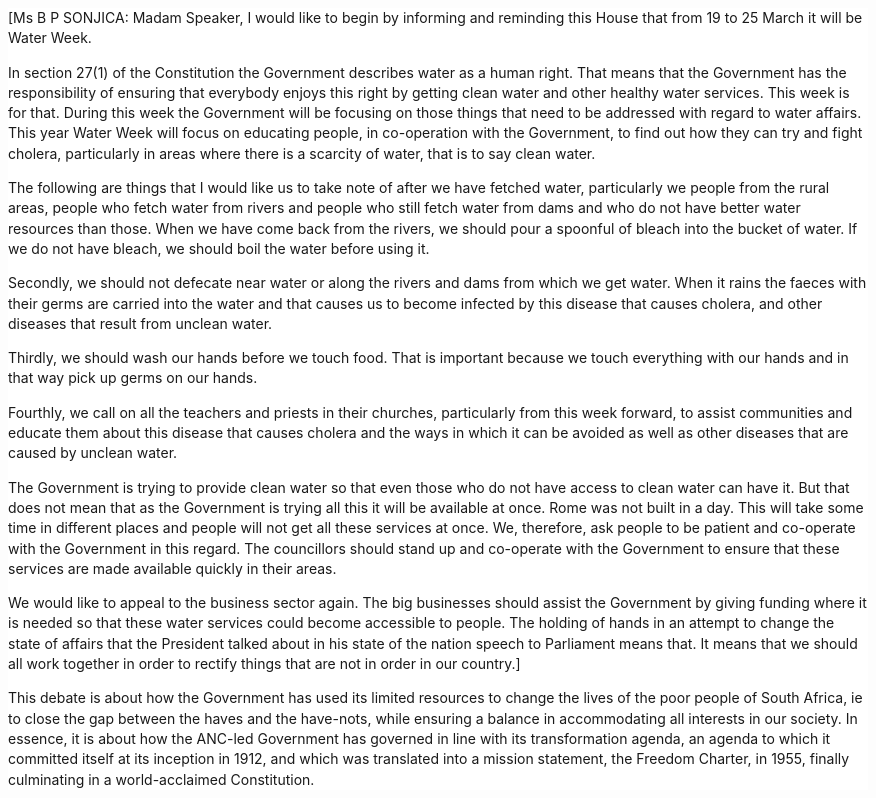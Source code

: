 [Ms B P SONJICA: Madam Speaker, I would like to begin by informing and
reminding this House that from 19 to 25 March it will be Water Week.

In section 27(1) of the Constitution the Government describes water as a
human right. That means that the Government has the responsibility of
ensuring that everybody enjoys this right by getting clean water and other
healthy water services. This week is for that.
During this week the Government will be focusing on those things that need
to be addressed with regard to water affairs. This year Water Week will
focus on educating people, in co-operation with the Government, to find out
how they can try and fight cholera, particularly in areas where there is a
scarcity of water, that is to say clean water.

The following are things that I would like us to take note of after we have
fetched water, particularly we people from the rural areas, people who
fetch water from rivers and people who still fetch water from dams and who
do not have better water resources than those. When we have come back from
the rivers, we should pour a spoonful of bleach into the bucket of water.
If we do not have bleach, we should boil the water before using it.

Secondly, we should not defecate near water or along the rivers and dams
from which we get water. When it rains the faeces with their germs are
carried into the water and that causes us to become infected by this
disease that causes cholera, and other diseases that result from unclean
water.

Thirdly, we should wash our hands before we touch food. That is important
because we touch everything with our hands and in that way pick up germs on
our hands.

Fourthly, we call on all the teachers and priests in their churches,
particularly from this week forward, to assist communities and educate them
about this disease that causes cholera and the ways in which it can be
avoided as well as other diseases that are caused by unclean water.

The Government is trying to provide clean water so that even those who do
not have access to clean water can have it. But that does not mean that as
the Government is trying all this it will be available at once. Rome was
not built in a day. This will take some time in different places and people
will not get all these services at once. We, therefore, ask people to be
patient and co-operate with the Government in this regard. The councillors
should stand up and co-operate with the Government to ensure that these
services are made available quickly in their areas.

We would like to appeal to the business sector again. The big businesses
should assist the Government by giving funding where it is needed so that
these water services could become accessible to people. The holding of
hands in an attempt to change the state of affairs that the President
talked about in his state of the nation speech to Parliament means that. It
means that we should all work together in order to rectify things that are
not in order in our country.]

This debate is about how the Government has used its limited resources to
change the lives of the poor people of South Africa, ie to close the gap
between the haves and the have-nots, while ensuring a balance in
accommodating all interests in our society. In essence, it is about how the
ANC-led Government has governed in line with its transformation agenda, an
agenda to which it committed itself at its inception in 1912, and which was
translated into a mission statement, the Freedom Charter, in 1955, finally
culminating in a world-acclaimed Constitution.
